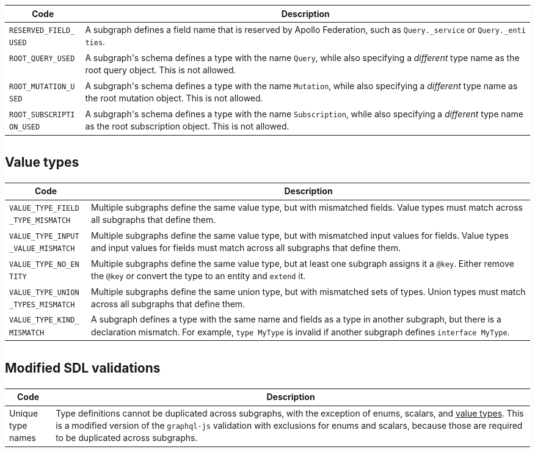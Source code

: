 | Code | Description |
|---|---|
| `RESERVED_FIELD_USED` | A subgraph defines a field name that is reserved by Apollo Federation, such as `Query._service` or `Query._entities`. |
| `ROOT_QUERY_USED` | A subgraph's schema defines a type with the name `Query`, while also specifying a _different_ type name as the root query object. This is not allowed. |
| `ROOT_MUTATION_USED` | A subgraph's schema defines a type with the name `Mutation`, while also specifying a _different_ type name as the root mutation object. This is not allowed. |
| `ROOT_SUBSCRIPTION_USED` | A subgraph's schema defines a type with the name `Subscription`, while also specifying a _different_ type name as the root subscription object. This is not allowed. |

## Value types

| Code | Description |
|---|---|
| `VALUE_TYPE_FIELD_TYPE_MISMATCH` | Multiple subgraphs define the same value type, but with mismatched fields. Value types must match across all subgraphs that define them. |
| `VALUE_TYPE_INPUT_VALUE_MISMATCH` | Multiple subgraphs define the same value type, but with mismatched input values for fields. Value types and input values for fields must match across all subgraphs that define them. |
| `VALUE_TYPE_NO_ENTITY` | Multiple subgraphs define the same value type, but at least one subgraph assigns it a `@key`. Either remove the `@key` or convert the type to an entity and `extend` it.|
| `VALUE_TYPE_UNION_TYPES_MISMATCH` | Multiple subgraphs define the same union type, but with mismatched sets of types. Union types must match across all subgraphs that define them. |
| `VALUE_TYPE_KIND_MISMATCH` | A subgraph defines a type with the same name and fields as a type in another subgraph, but there is a declaration mismatch. For example, `type MyType` is invalid if another subgraph defines `interface MyType`. |

## Modified SDL validations

| Code | Description |
|---|---|
| Unique type names | Type definitions cannot be duplicated across subgraphs, with the exception of enums, scalars, and [value types](/value-types/). This is a modified version of the `graphql-js` validation with exclusions for enums and scalars, because those are required to be duplicated across subgraphs. |
